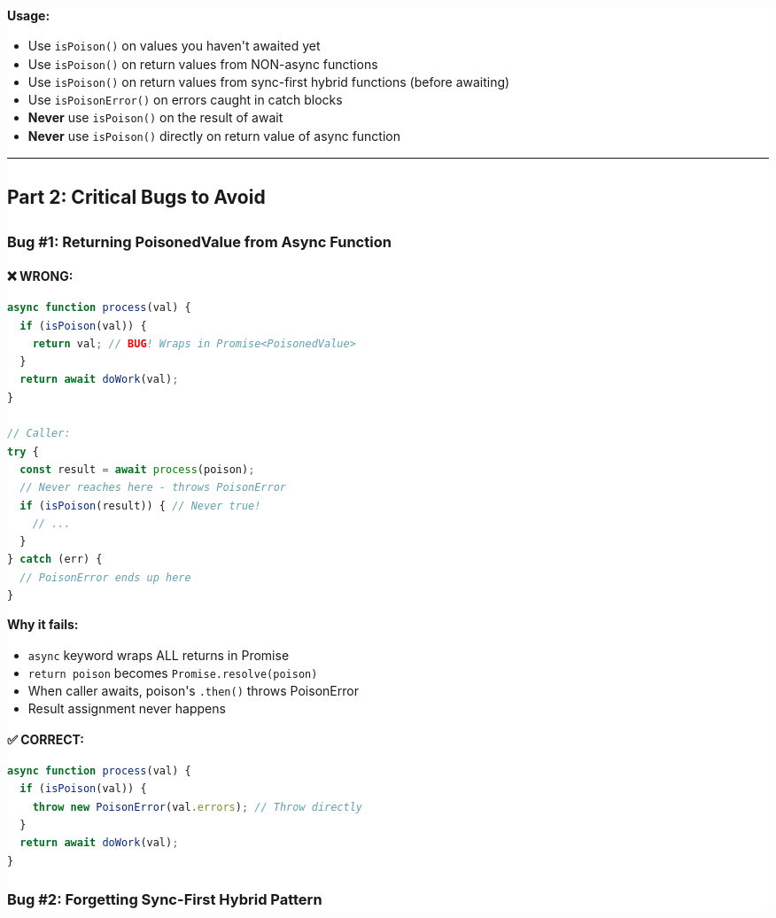 **Usage:**
- Use `isPoison()` on values you haven't awaited yet
- Use `isPoison()` on return values from NON-async functions
- Use `isPoison()` on return values from sync-first hybrid functions (before awaiting)
- Use `isPoisonError()` on errors caught in catch blocks
- **Never** use `isPoison()` on the result of await
- **Never** use `isPoison()` directly on return value of async function

---

## Part 2: Critical Bugs to Avoid

### Bug #1: Returning PoisonedValue from Async Function

**❌ WRONG:**
```javascript
async function process(val) {
  if (isPoison(val)) {
    return val; // BUG! Wraps in Promise<PoisonedValue>
  }
  return await doWork(val);
}

// Caller:
try {
  const result = await process(poison);
  // Never reaches here - throws PoisonError
  if (isPoison(result)) { // Never true!
    // ...
  }
} catch (err) {
  // PoisonError ends up here
}
```

**Why it fails:**
- `async` keyword wraps ALL returns in Promise
- `return poison` becomes `Promise.resolve(poison)`
- When caller awaits, poison's `.then()` throws PoisonError
- Result assignment never happens

**✅ CORRECT:**
```javascript
async function process(val) {
  if (isPoison(val)) {
    throw new PoisonError(val.errors); // Throw directly
  }
  return await doWork(val);
}
```

### Bug #2: Forgetting Sync-First Hybrid Pattern
